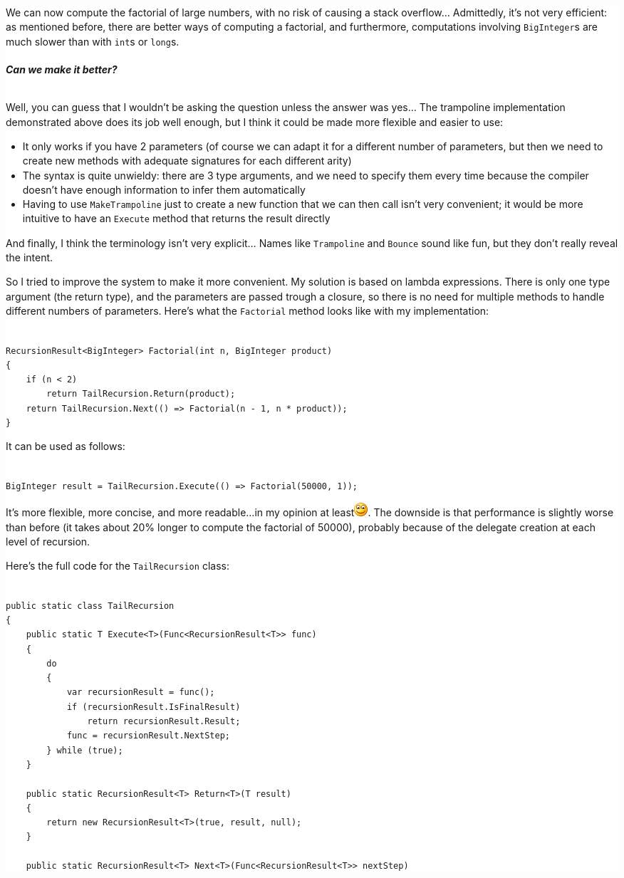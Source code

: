 We can now compute the factorial of large numbers, with no risk of causing a stack overflow… Admittedly, it’s not very efficient: as mentioned before, there are better ways of computing a factorial, and furthermore, computations involving `BigInteger`s are much slower than with `int`s or `long`s.

###### **Can we make it better?**

Well, you can guess that I wouldn’t be asking the question unless the answer was yes… The trampoline implementation demonstrated above does its job well enough, but I think it could be made more flexible and easier to use:

- It only works if you have 2 parameters (of course we can adapt it for a different number of parameters, but then we need to create new methods with adequate signatures for each different arity)
- The syntax is quite unwieldy: there are 3 type arguments, and we need to specify them every time because the compiler doesn’t have enough information to infer them automatically
- Having to use `MakeTrampoline` just to create a new function that we can then call isn’t very convenient; it would be more intuitive to have an `Execute` method that returns the result directly


And finally, I think the terminology isn’t very explicit… Names like `Trampoline` and `Bounce` sound like fun, but they don’t really reveal the intent.

So I tried to improve the system to make it more convenient. My solution is based on lambda expressions. There is only one type argument (the return type), and the parameters are passed trough a closure, so there is no need for multiple methods to handle different numbers of parameters. Here’s what the `Factorial` method looks like with my implementation:

```

RecursionResult<BigInteger> Factorial(int n, BigInteger product)
{
    if (n < 2)
        return TailRecursion.Return(product);
    return TailRecursion.Next(() => Factorial(n - 1, n * product));
}
```

It can be used as follows:

```

BigInteger result = TailRecursion.Execute(() => Factorial(50000, 1));
```

It’s more flexible, more concise, and more readable…in my opinion at least![Sourire](wlemoticon-smile.png). The downside is that performance is slightly worse than before (it takes about 20% longer to compute the factorial of 50000), probably because of the delegate creation at each level of recursion.

Here’s the full code for the `TailRecursion` class:

```

public static class TailRecursion
{
    public static T Execute<T>(Func<RecursionResult<T>> func)
    {
        do
        {
            var recursionResult = func();
            if (recursionResult.IsFinalResult)
                return recursionResult.Result;
            func = recursionResult.NextStep;
        } while (true);
    }

    public static RecursionResult<T> Return<T>(T result)
    {
        return new RecursionResult<T>(true, result, null);
    }

    public static RecursionResult<T> Next<T>(Func<RecursionResult<T>> nextStep)
```